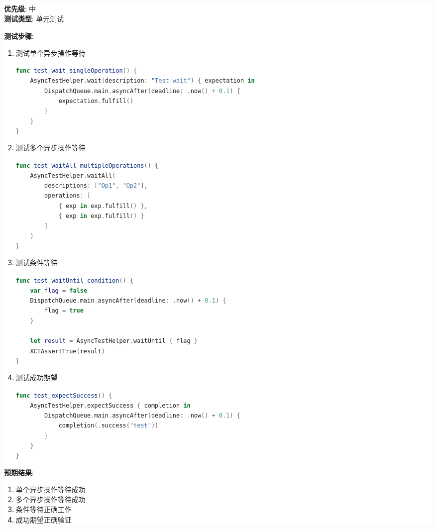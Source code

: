 **优先级**: 中  
**测试类型**: 单元测试

**测试步骤**:
1. 测试单个异步操作等待
   ```swift
   func test_wait_singleOperation() {
       AsyncTestHelper.wait(description: "Test wait") { expectation in
           DispatchQueue.main.asyncAfter(deadline: .now() + 0.1) {
               expectation.fulfill()
           }
       }
   }
   ```

2. 测试多个异步操作等待
   ```swift
   func test_waitAll_multipleOperations() {
       AsyncTestHelper.waitAll(
           descriptions: ["Op1", "Op2"],
           operations: [
               { exp in exp.fulfill() },
               { exp in exp.fulfill() }
           ]
       )
   }
   ```

3. 测试条件等待
   ```swift
   func test_waitUntil_condition() {
       var flag = false
       DispatchQueue.main.asyncAfter(deadline: .now() + 0.1) {
           flag = true
       }
       
       let result = AsyncTestHelper.waitUntil { flag }
       XCTAssertTrue(result)
   }
   ```

4. 测试成功期望
   ```swift
   func test_expectSuccess() {
       AsyncTestHelper.expectSuccess { completion in
           DispatchQueue.main.asyncAfter(deadline: .now() + 0.1) {
               completion(.success("test"))
           }
       }
   }
   ```

**预期结果**:
1. 单个异步操作等待成功
2. 多个异步操作等待成功
3. 条件等待正确工作
4. 成功期望正确验证
